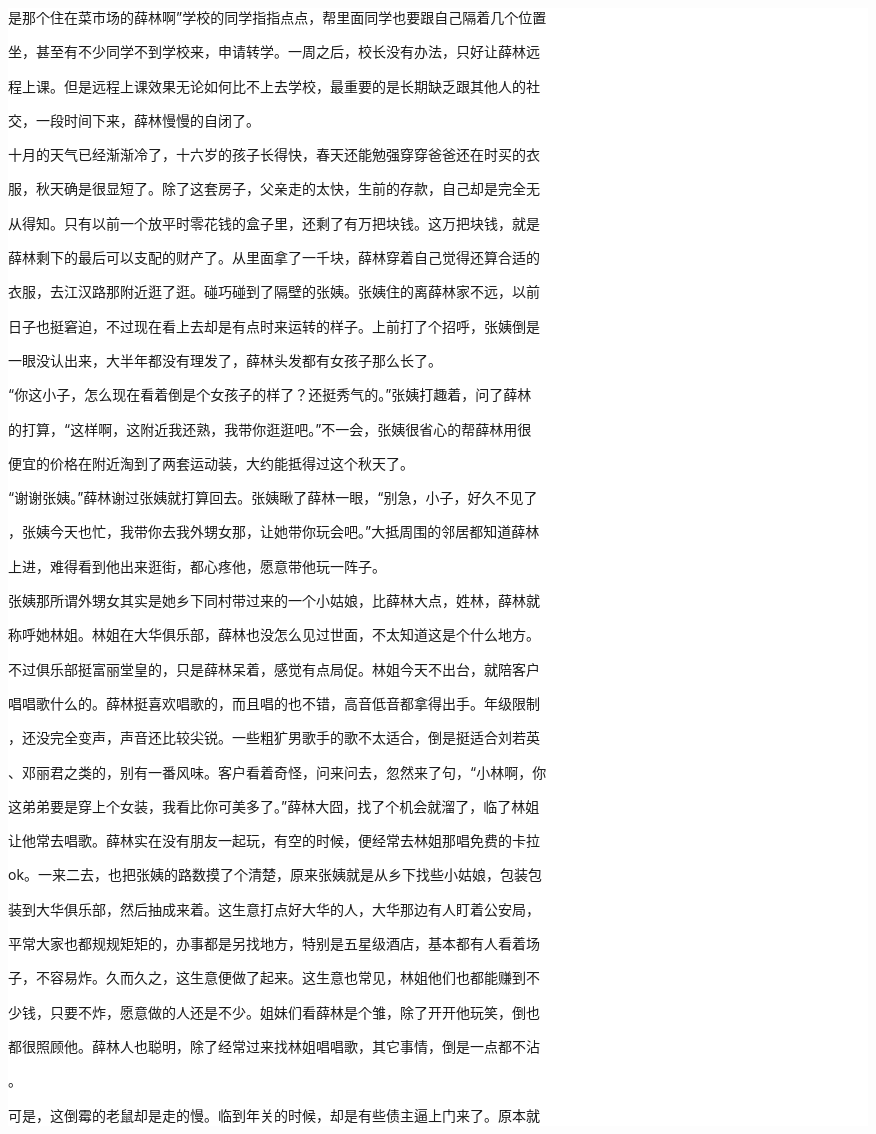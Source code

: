 是那个住在菜市场的薛林啊”学校的同学指指点点，帮里面同学也要跟自己隔着几个位置

坐，甚至有不少同学不到学校来，申请转学。一周之后，校长没有办法，只好让薛林远

程上课。但是远程上课效果无论如何比不上去学校，最重要的是长期缺乏跟其他人的社

交，一段时间下来，薛林慢慢的自闭了。

十月的天气已经渐渐冷了，十六岁的孩子长得快，春天还能勉强穿穿爸爸还在时买的衣

服，秋天确是很显短了。除了这套房子，父亲走的太快，生前的存款，自己却是完全无

从得知。只有以前一个放平时零花钱的盒子里，还剩了有万把块钱。这万把块钱，就是

薛林剩下的最后可以支配的财产了。从里面拿了一千块，薛林穿着自己觉得还算合适的

衣服，去江汉路那附近逛了逛。碰巧碰到了隔壁的张姨。张姨住的离薛林家不远，以前

日子也挺窘迫，不过现在看上去却是有点时来运转的样子。上前打了个招呼，张姨倒是

一眼没认出来，大半年都没有理发了，薛林头发都有女孩子那么长了。

“你这小子，怎么现在看着倒是个女孩子的样了？还挺秀气的。”张姨打趣着，问了薛林

的打算，“这样啊，这附近我还熟，我带你逛逛吧。”不一会，张姨很省心的帮薛林用很

便宜的价格在附近淘到了两套运动装，大约能抵得过这个秋天了。

“谢谢张姨。”薛林谢过张姨就打算回去。张姨瞅了薛林一眼，“别急，小子，好久不见了

，张姨今天也忙，我带你去我外甥女那，让她带你玩会吧。”大抵周围的邻居都知道薛林

上进，难得看到他出来逛街，都心疼他，愿意带他玩一阵子。

张姨那所谓外甥女其实是她乡下同村带过来的一个小姑娘，比薛林大点，姓林，薛林就

称呼她林姐。林姐在大华俱乐部，薛林也没怎么见过世面，不太知道这是个什么地方。

不过俱乐部挺富丽堂皇的，只是薛林呆着，感觉有点局促。林姐今天不出台，就陪客户

唱唱歌什么的。薛林挺喜欢唱歌的，而且唱的也不错，高音低音都拿得出手。年级限制

，还没完全变声，声音还比较尖锐。一些粗犷男歌手的歌不太适合，倒是挺适合刘若英

、邓丽君之类的，别有一番风味。客户看着奇怪，问来问去，忽然来了句，“小林啊，你

这弟弟要是穿上个女装，我看比你可美多了。”薛林大囧，找了个机会就溜了，临了林姐

让他常去唱歌。薛林实在没有朋友一起玩，有空的时候，便经常去林姐那唱免费的卡拉

ok。一来二去，也把张姨的路数摸了个清楚，原来张姨就是从乡下找些小姑娘，包装包

装到大华俱乐部，然后抽成来着。这生意打点好大华的人，大华那边有人盯着公安局，

平常大家也都规规矩矩的，办事都是另找地方，特别是五星级酒店，基本都有人看着场

子，不容易炸。久而久之，这生意便做了起来。这生意也常见，林姐他们也都能赚到不

少钱，只要不炸，愿意做的人还是不少。姐妹们看薛林是个雏，除了开开他玩笑，倒也

都很照顾他。薛林人也聪明，除了经常过来找林姐唱唱歌，其它事情，倒是一点都不沾

。

可是，这倒霉的老鼠却是走的慢。临到年关的时候，却是有些债主逼上门来了。原本就

